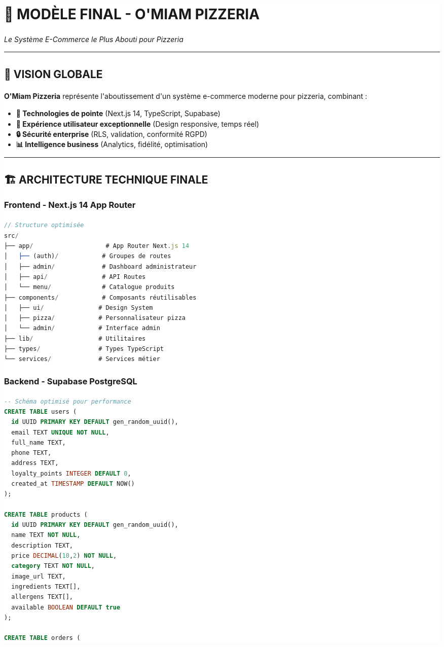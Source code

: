 # 🍕 MODÈLE FINAL - O'MIAM PIZZERIA
*Le Système E-Commerce le Plus Abouti pour Pizzeria*

---

## 🎯 VISION GLOBALE

**O'Miam Pizzeria** représente l'aboutissement d'un système e-commerce moderne pour pizzeria, combinant :
- **🚀 Technologies de pointe** (Next.js 14, TypeScript, Supabase)
- **🎨 Expérience utilisateur exceptionnelle** (Design responsive, temps réel)
- **🔒 Sécurité enterprise** (RLS, validation, conformité RGPD)
- **📊 Intelligence business** (Analytics, fidélité, optimisation)

---

## 🏗️ ARCHITECTURE TECHNIQUE FINALE

### **Frontend - Next.js 14 App Router**
```typescript
// Structure optimisée
src/
├── app/                    # App Router Next.js 14
│   ├── (auth)/            # Groupes de routes
│   ├── admin/             # Dashboard administrateur
│   ├── api/               # API Routes
│   └── menu/              # Catalogue produits
├── components/            # Composants réutilisables
│   ├── ui/               # Design System
│   ├── pizza/            # Personnalisateur pizza
│   └── admin/            # Interface admin
├── lib/                  # Utilitaires
├── types/                # Types TypeScript
└── services/             # Services métier
```

### **Backend - Supabase PostgreSQL**
```sql
-- Schéma optimisé pour performance
CREATE TABLE users (
  id UUID PRIMARY KEY DEFAULT gen_random_uuid(),
  email TEXT UNIQUE NOT NULL,
  full_name TEXT,
  phone TEXT,
  address TEXT,
  loyalty_points INTEGER DEFAULT 0,
  created_at TIMESTAMP DEFAULT NOW()
);

CREATE TABLE products (
  id UUID PRIMARY KEY DEFAULT gen_random_uuid(),
  name TEXT NOT NULL,
  description TEXT,
  price DECIMAL(10,2) NOT NULL,
  category TEXT NOT NULL,
  image_url TEXT,
  ingredients TEXT[],
  allergens TEXT[],
  available BOOLEAN DEFAULT true
);

CREATE TABLE orders (
```